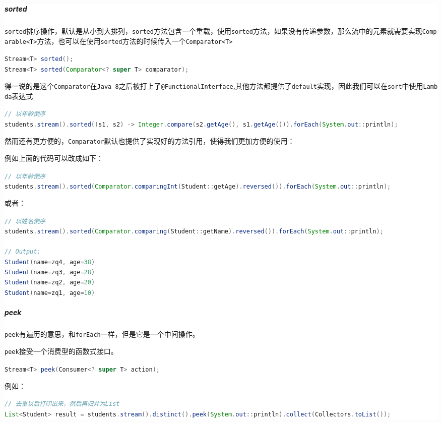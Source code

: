 
##### sorted

`sorted`排序操作，默认是从小到大排列，`sorted`方法包含一个重载，使用`sorted`方法，如果没有传递参数，那么流中的元素就需要实现`Comparable<T>`方法，也可以在使用`sorted`方法的时候传入一个`Comparator<T>`

```java
Stream<T> sorted();
Stream<T> sorted(Comparator<? super T> comparator);
```

得一说的是这个`Comparator`在`Java 8`之后被打上了`@FunctionalInterface`,其他方法都提供了`default`实现，因此我们可以在`sort`中使用`Lambda`表达式

```java
// 以年龄倒序
students.stream().sorted((s1, s2) -> Integer.compare(s2.getAge(), s1.getAge())).forEach(System.out::println);
```

然而还有更方便的，`Comparator`默认也提供了实现好的方法引用，使得我们更加方便的使用：

例如上面的代码可以改成如下：
```java
// 以年龄倒序
students.stream().sorted(Comparator.comparingInt(Student::getAge).reversed()).forEach(System.out::println);
```

或者：

```java
// 以姓名倒序
students.stream().sorted(Comparator.comparing(Student::getName).reversed()).forEach(System.out::println);

// Output: 
Student(name=zq4, age=38)
Student(name=zq3, age=28)
Student(name=zq2, age=20)
Student(name=zq1, age=10)
```

##### peek

`peek`有遍历的意思，和`forEach`一样，但是它是一个中间操作。

`peek`接受一个消费型的函数式接口。
```java
Stream<T> peek(Consumer<? super T> action);
```

例如：
```java
// 去重以后打印出来，然后再归并为List
List<Student> result = students.stream().distinct().peek(System.out::println).collect(Collectors.toList());
```
